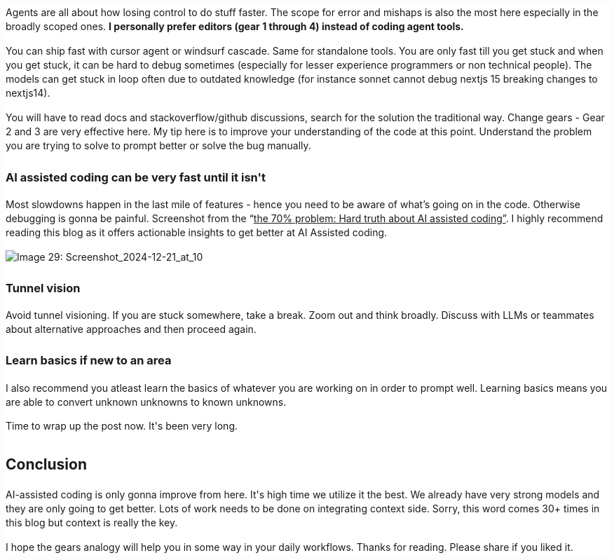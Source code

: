 Agents are all about how losing control to do stuff faster. The scope for error and mishaps is also the most here especially in the broadly scoped ones. **I personally prefer editors (gear 1 through 4) instead of coding agent tools.**

You can ship fast with cursor agent or windsurf cascade. Same for standalone tools. You are only fast till you get stuck and when you get stuck, it can be hard to debug sometimes (especially for lesser experience programmers or non technical people). The models can get stuck in loop often due to outdated knowledge (for instance sonnet cannot debug nextjs 15 breaking changes to nextjs14).

You will have to read docs and stackoverflow/github discussions, search for the solution the traditional way. Change gears - Gear 2 and 3 are very effective here. My tip here is to improve your understanding of the code at this point. Understand the problem you are trying to solve to prompt better or solve the bug manually.

### AI assisted coding can be very fast until it isn't

Most slowdowns happen in the last mile of features - hence you need to be aware of what’s going on in the code. Otherwise debugging is gonna be painful. Screenshot from the “[the 70% problem: Hard truth about AI assisted coding”](https://addyo.substack.com/p/the-70-problem-hard-truths-about). I highly recommend reading this blog as it offers actionable insights to get better at AI Assisted coding.

![Image 29: Screenshot_2024-12-21_at_10](https://bear-images.sfo2.cdn.digitaloceanspaces.com/sankalp/37_pm.webp)

### Tunnel vision

Avoid tunnel visioning. If you are stuck somewhere, take a break. Zoom out and think broadly. Discuss with LLMs or teammates about alternative approaches and then proceed again.

### Learn basics if new to an area

I also recommend you atleast learn the basics of whatever you are working on in order to prompt well. Learning basics means you are able to convert unknown unknowns to known unknowns.

Time to wrap up the post now. It's been very long.

Conclusion
----------

AI-assisted coding is only gonna improve from here. It's high time we utilize it the best. We already have very strong models and they are only going to get better. Lots of work needs to be done on integrating context side. Sorry, this word comes 30+ times in this blog but context is really the key.

I hope the gears analogy will help you in some way in your daily workflows. Thanks for reading. Please share if you liked it.
